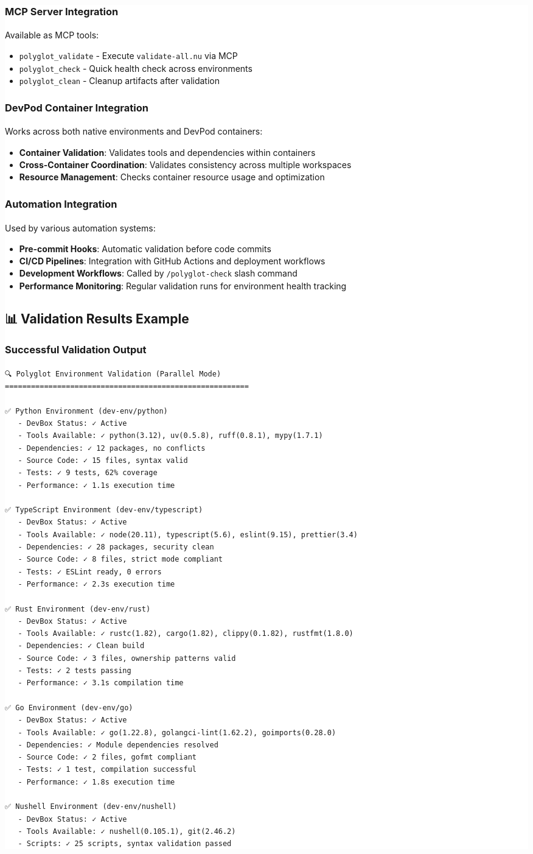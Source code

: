 ### **MCP Server Integration** 
Available as MCP tools:
- `polyglot_validate` - Execute `validate-all.nu` via MCP
- `polyglot_check` - Quick health check across environments
- `polyglot_clean` - Cleanup artifacts after validation

### **DevPod Container Integration**
Works across both native environments and DevPod containers:
- **Container Validation**: Validates tools and dependencies within containers
- **Cross-Container Coordination**: Validates consistency across multiple workspaces
- **Resource Management**: Checks container resource usage and optimization

### **Automation Integration**
Used by various automation systems:
- **Pre-commit Hooks**: Automatic validation before code commits
- **CI/CD Pipelines**: Integration with GitHub Actions and deployment workflows
- **Development Workflows**: Called by `/polyglot-check` slash command
- **Performance Monitoring**: Regular validation runs for environment health tracking

## 📊 Validation Results Example

### Successful Validation Output
```
🔍 Polyglot Environment Validation (Parallel Mode)
========================================================

✅ Python Environment (dev-env/python)
   - DevBox Status: ✓ Active
   - Tools Available: ✓ python(3.12), uv(0.5.8), ruff(0.8.1), mypy(1.7.1)
   - Dependencies: ✓ 12 packages, no conflicts
   - Source Code: ✓ 15 files, syntax valid
   - Tests: ✓ 9 tests, 62% coverage
   - Performance: ✓ 1.1s execution time

✅ TypeScript Environment (dev-env/typescript)  
   - DevBox Status: ✓ Active
   - Tools Available: ✓ node(20.11), typescript(5.6), eslint(9.15), prettier(3.4)
   - Dependencies: ✓ 28 packages, security clean
   - Source Code: ✓ 8 files, strict mode compliant
   - Tests: ✓ ESLint ready, 0 errors
   - Performance: ✓ 2.3s execution time

✅ Rust Environment (dev-env/rust)
   - DevBox Status: ✓ Active  
   - Tools Available: ✓ rustc(1.82), cargo(1.82), clippy(0.1.82), rustfmt(1.8.0)
   - Dependencies: ✓ Clean build
   - Source Code: ✓ 3 files, ownership patterns valid
   - Tests: ✓ 2 tests passing
   - Performance: ✓ 3.1s compilation time

✅ Go Environment (dev-env/go)
   - DevBox Status: ✓ Active
   - Tools Available: ✓ go(1.22.8), golangci-lint(1.62.2), goimports(0.28.0)
   - Dependencies: ✓ Module dependencies resolved
   - Source Code: ✓ 2 files, gofmt compliant
   - Tests: ✓ 1 test, compilation successful
   - Performance: ✓ 1.8s execution time

✅ Nushell Environment (dev-env/nushell)
   - DevBox Status: ✓ Active
   - Tools Available: ✓ nushell(0.105.1), git(2.46.2)
   - Scripts: ✓ 25 scripts, syntax validation passed
```